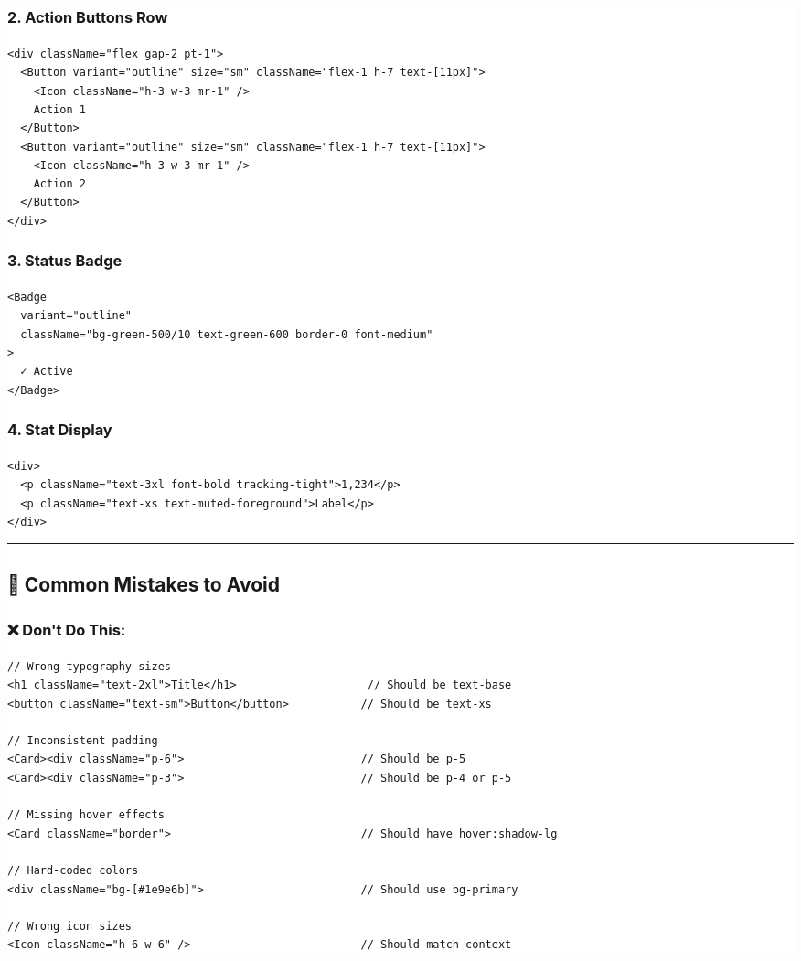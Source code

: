 ```tsx
```

### 2. Action Buttons Row

```tsx
<div className="flex gap-2 pt-1">
  <Button variant="outline" size="sm" className="flex-1 h-7 text-[11px]">
    <Icon className="h-3 w-3 mr-1" />
    Action 1
  </Button>
  <Button variant="outline" size="sm" className="flex-1 h-7 text-[11px]">
    <Icon className="h-3 w-3 mr-1" />
    Action 2
  </Button>
</div>
```

### 3. Status Badge

```tsx
<Badge 
  variant="outline" 
  className="bg-green-500/10 text-green-600 border-0 font-medium"
>
  ✓ Active
</Badge>
```

### 4. Stat Display

```tsx
<div>
  <p className="text-3xl font-bold tracking-tight">1,234</p>
  <p className="text-xs text-muted-foreground">Label</p>
</div>
```

---

## 🚨 Common Mistakes to Avoid

### ❌ Don't Do This:

```tsx
// Wrong typography sizes
<h1 className="text-2xl">Title</h1>                    // Should be text-base
<button className="text-sm">Button</button>           // Should be text-xs

// Inconsistent padding
<Card><div className="p-6">                           // Should be p-5
<Card><div className="p-3">                           // Should be p-4 or p-5

// Missing hover effects
<Card className="border">                             // Should have hover:shadow-lg

// Hard-coded colors
<div className="bg-[#1e9e6b]">                        // Should use bg-primary

// Wrong icon sizes
<Icon className="h-6 w-6" />                          // Should match context
```
